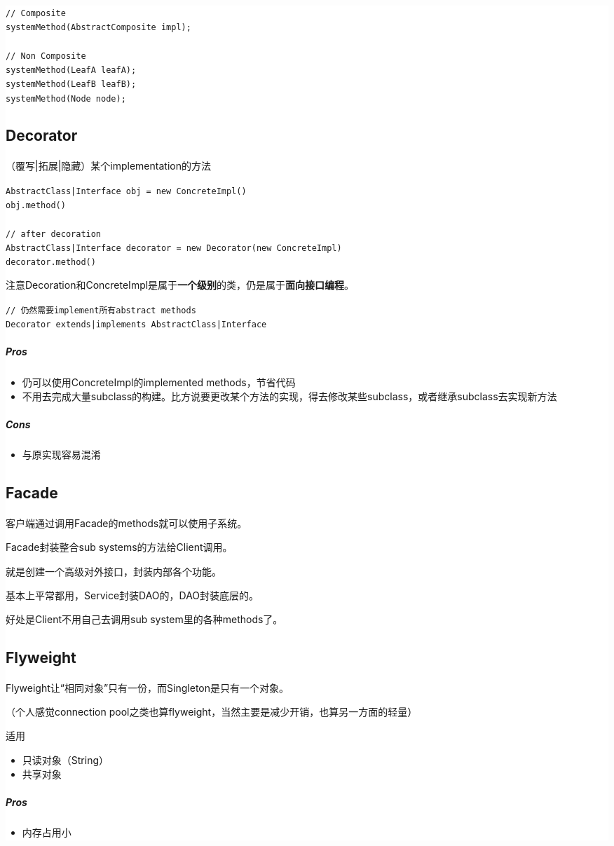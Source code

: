 	// Composite
	systemMethod(AbstractComposite impl);
	
	// Non Composite
	systemMethod(LeafA leafA);
	systemMethod(LeafB leafB);
	systemMethod(Node node);
	
## Decorator
（覆写|拓展|隐藏）某个implementation的方法
	
	AbstractClass|Interface obj = new ConcreteImpl()
	obj.method()
	
	// after decoration
	AbstractClass|Interface decorator = new Decorator(new ConcreteImpl)
	decorator.method()
	
	
注意Decoration和ConcreteImpl是属于**一个级别**的类，仍是属于**面向接口编程**。

	// 仍然需要implement所有abstract methods
	Decorator extends|implements AbstractClass|Interface
	
##### Pros
* 仍可以使用ConcreteImpl的implemented methods，节省代码
* 不用去完成大量subclass的构建。比方说要更改某个方法的实现，得去修改某些subclass，或者继承subclass去实现新方法

##### Cons
* 与原实现容易混淆


## Facade
客户端通过调用Facade的methods就可以使用子系统。

Facade封装整合sub systems的方法给Client调用。

就是创建一个高级对外接口，封装内部各个功能。

基本上平常都用，Service封装DAO的，DAO封装底层的。

好处是Client不用自己去调用sub system里的各种methods了。

## Flyweight

Flyweight让“相同对象”只有一份，而Singleton是只有一个对象。

（个人感觉connection pool之类也算flyweight，当然主要是减少开销，也算另一方面的轻量）

适用

* 只读对象（String）
* 共享对象

##### Pros
* 内存占用小
